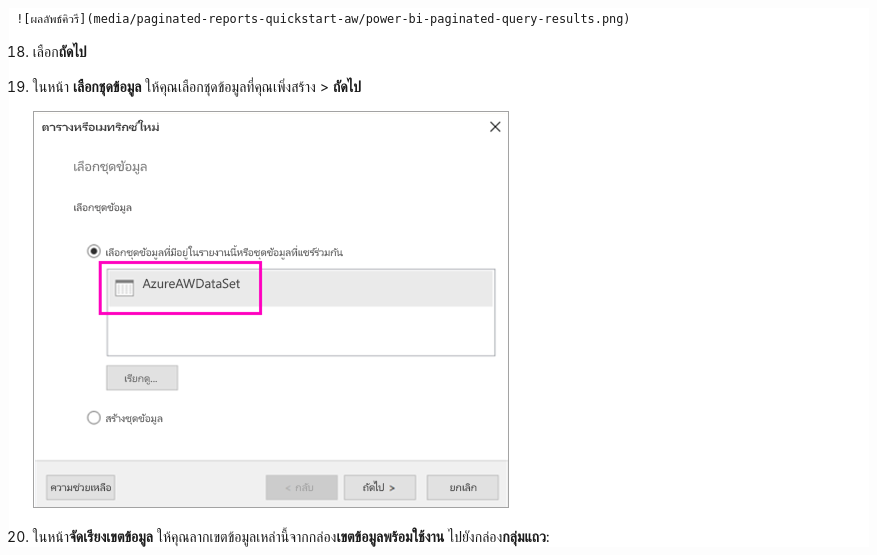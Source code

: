      ![ผลลัพธ์คิวรี](media/paginated-reports-quickstart-aw/power-bi-paginated-query-results.png)

18. เลือก**ถัดไป** 

19. ในหน้า **เลือกชุดข้อมูล** ให้คุณเลือกชุดข้อมูลที่คุณเพิ่งสร้าง > **ถัดไป**

    ![เลือกชุดข้อมูล](media/paginated-reports-quickstart-aw/power-bi-paginated-choose-dataset.png)

1. ในหน้า**จัดเรียงเขตข้อมูล** ให้คุณลากเขตข้อมูลเหล่านี้จากกล่อง**เขตข้อมูลพร้อมใช้งาน** ไปยังกล่อง**กลุ่มแถว**:
